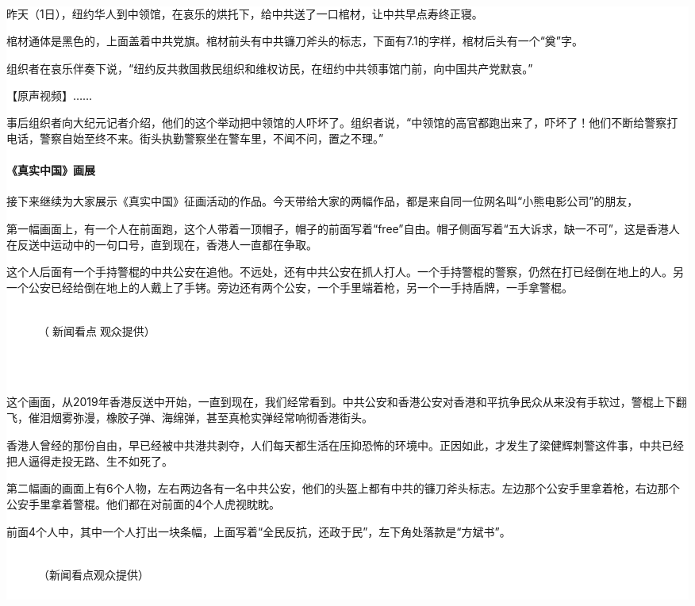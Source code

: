  昨天（1日），纽约华人到中领馆，在哀乐的烘托下，给中共送了一口棺材，让中共早点寿终正寝。
</p>
<p>
 棺材通体是黑色的，上面盖着中共党旗。棺材前头有中共镰刀斧头的标志，下面有7.1的字样，棺材后头有一个“奠”字。
</p>
<p>
 组织者在哀乐伴奏下说，“纽约反共救国救民组织和维权访民，在纽约中共领事馆门前，向中国共产党默哀。”
</p>
<p>
 【原声视频】……
</p>
<p>
 事后组织者向大纪元记者介绍，他们的这个举动把中领馆的人吓坏了。组织者说，“中领馆的高官都跑出来了，吓坏了！他们不断给警察打电话，警察自始至终不来。街头执勤警察坐在警车里，不闻不问，置之不理。”
</p>
<h4>
 《真实中国》画展
</h4>
<p>
 接下来继续为大家展示《真实中国》征画活动的作品。今天带给大家的两幅作品，都是来自同一位网名叫“小熊电影公司”的朋友，
</p>
<p>
 第一幅画面上，有一个人在前面跑，这个人带着一顶帽子，帽子的前面写着“free”自由。帽子侧面写着“五大诉求，缺一不可”，这是香港人在反送中运动中的一句口号，直到现在，香港人一直都在争取。
</p>
<p>
 这个人后面有一个手持警棍的中共公安在追他。不远处，还有中共公安在抓人打人。一个手持警棍的警察，仍然在打已经倒在地上的人。另一个公安已经给倒在地上的人戴上了手铐。旁边还有两个公安，一个手里端着枪，另一个一手持盾牌，一手拿警棍。
</p>
<figure aria-describedby="caption-attachment-13064284" class="wp-caption aligncenter" id="attachment_13064284" style="width: 600px">
 <ok href="https://i.epochtimes.com/assets/uploads/2021/07/id13064284-20200229_221809.jpg" target="_blank">
  <img alt="" class="size-large wp-image-13064284" src="https://i.epochtimes.com/assets/uploads/2021/07/id13064284-20200229_221809-600x439.jpg"/>
 </ok>
 <br/><figcaption class="wp-caption-text" id="caption-attachment-13064284">
  （
  <ok href="https://www.epochtimes.com/gb/tag/%E6%96%B0%E9%97%BB%E7%9C%8B%E7%82%B9.html">
   新闻看点
  </ok>
  观众提供）
 </figcaption><br/>
</figure><br/>
<p>
 这个画面，从2019年香港反送中开始，一直到现在，我们经常看到。中共公安和香港公安对香港和平抗争民众从来没有手软过，警棍上下翻飞，催泪烟雾弥漫，橡胶子弹、海绵弹，甚至真枪实弹经常响彻香港街头。
</p>
<p>
 香港人曾经的那份自由，早已经被中共港共剥夺，人们每天都生活在压抑恐怖的环境中。正因如此，才发生了梁健辉刺警这件事，中共已经把人逼得走投无路、生不如死了。
</p>
<p>
 第二幅画的画面上有6个人物，左右两边各有一名中共公安，他们的头盔上都有中共的镰刀斧头标志。左边那个公安手里拿着枪，右边那个公安手里拿着警棍。他们都在对前面的4个人虎视眈眈。
</p>
<p>
 前面4个人中，其中一个人打出一块条幅，上面写着“全民反抗，还政于民”，左下角处落款是“方斌书”。
</p>
<figure aria-describedby="caption-attachment-13064285" class="wp-caption aligncenter" id="attachment_13064285" style="width: 600px">
 <ok href="https://i.epochtimes.com/assets/uploads/2021/07/id13064285-20200219_212540.jpg" target="_blank">
  <img alt="" class="size-large wp-image-13064285" src="https://i.epochtimes.com/assets/uploads/2021/07/id13064285-20200219_212540-600x425.jpg"/>
 </ok>
 <br/><figcaption class="wp-caption-text" id="caption-attachment-13064285">
  （新闻看点观众提供）
 </figcaption><br/>